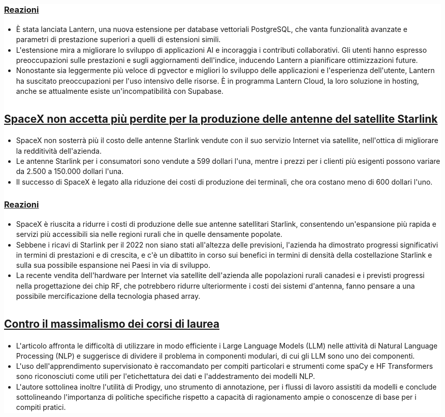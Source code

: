### [Reazioni](https://news.ycombinator.com/item?id=37499375)

- È stata lanciata Lantern, una nuova estensione per database vettoriali PostgreSQL, che vanta funzionalità avanzate e parametri di prestazione superiori a quelli di estensioni simili.
- L'estensione mira a migliorare lo sviluppo di applicazioni AI e incoraggia i contributi collaborativi. Gli utenti hanno espresso preoccupazioni sulle prestazioni e sugli aggiornamenti dell'indice, inducendo Lantern a pianificare ottimizzazioni future.
- Nonostante sia leggermente più veloce di pgvector e migliori lo sviluppo delle applicazioni e l'esperienza dell'utente, Lantern ha suscitato preoccupazioni per l'uso intensivo delle risorse. È in programma Lantern Cloud, la loro soluzione in hosting, anche se attualmente esiste un'incompatibilità con Supabase.

## [SpaceX non accetta più perdite per la produzione delle antenne del satellite Starlink](https://www.cnbc.com/2023/09/13/spacex-no-longer-taking-losses-to-produce-starlink-satellite-antennas.html)

- SpaceX non sosterrà più il costo delle antenne Starlink vendute con il suo servizio Internet via satellite, nell'ottica di migliorare la redditività dell'azienda.
- Le antenne Starlink per i consumatori sono vendute a 599 dollari l'una, mentre i prezzi per i clienti più esigenti possono variare da 2.500 a 150.000 dollari l'una.
- Il successo di SpaceX è legato alla riduzione dei costi di produzione dei terminali, che ora costano meno di 600 dollari l'uno.

### [Reazioni](https://news.ycombinator.com/item?id=37498830)

- SpaceX è riuscita a ridurre i costi di produzione delle sue antenne satellitari Starlink, consentendo un'espansione più rapida e servizi più accessibili sia nelle regioni rurali che in quelle densamente popolate.
- Sebbene i ricavi di Starlink per il 2022 non siano stati all'altezza delle previsioni, l'azienda ha dimostrato progressi significativi in termini di prestazioni e di crescita, e c'è un dibattito in corso sui benefici in termini di densità della costellazione Starlink e sulla sua possibile espansione nei Paesi in via di sviluppo.
- La recente vendita dell'hardware per Internet via satellite dell'azienda alle popolazioni rurali canadesi e i previsti progressi nella progettazione dei chip RF, che potrebbero ridurre ulteriormente i costi dei sistemi d'antenna, fanno pensare a una possibile mercificazione della tecnologia phased array.

## [Contro il massimalismo dei corsi di laurea](https://explosion.ai/blog/against-llm-maximalism/)

- L'articolo affronta le difficoltà di utilizzare in modo efficiente i Large Language Models (LLM) nelle attività di Natural Language Processing (NLP) e suggerisce di dividere il problema in componenti modulari, di cui gli LLM sono uno dei componenti.
- L'uso dell'apprendimento supervisionato è raccomandato per compiti particolari e strumenti come spaCy e HF Transformers sono riconosciuti come utili per l'etichettatura dei dati e l'addestramento dei modelli NLP.
- L'autore sottolinea inoltre l'utilità di Prodigy, uno strumento di annotazione, per i flussi di lavoro assistiti da modelli e conclude sottolineando l'importanza di politiche specifiche rispetto a capacità di ragionamento ampie o conoscenze di base per i compiti pratici.
